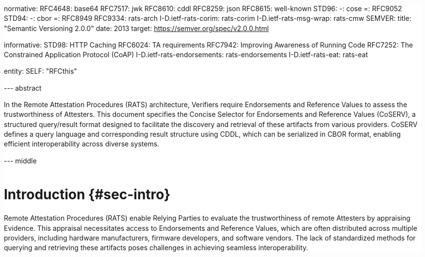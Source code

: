 normative:
  RFC4648: base64
  RFC7517: jwk
  RFC8610: cddl
  RFC8259: json
  RFC8615: well-known
  STD96:
    -: cose
    =: RFC9052
  STD94:
    -: cbor
    =: RFC8949
  RFC9334: rats-arch
  I-D.ietf-rats-corim: rats-corim
  I-D.ietf-rats-msg-wrap: rats-cmw
  SEMVER:
    title: "Semantic Versioning 2.0.0"
    date: 2013
    target: https://semver.org/spec/v2.0.0.html

informative:
  STD98: HTTP Caching
  RFC6024: TA requirements
  RFC7942: Improving Awareness of Running Code
  RFC7252: The Constrained Application Protocol (CoAP)
  I-D.ietf-rats-endorsements: rats-endorsements
  I-D.ietf-rats-eat: rats-eat

entity:
  SELF: "RFCthis"

--- abstract

In the Remote Attestation Procedures (RATS) architecture, Verifiers require Endorsements and Reference Values to assess the trustworthiness of Attesters.
This document specifies the Concise Selector for Endorsements and Reference Values (CoSERV), a structured query/result format designed to facilitate the discovery and retrieval of these artifacts from various providers.
CoSERV defines a query language and corresponding result structure using CDDL, which can be serialized in CBOR format, enabling efficient interoperability across diverse systems.

--- middle

# Introduction {#sec-intro}

Remote Attestation Procedures (RATS) enable Relying Parties to evaluate the trustworthiness of remote Attesters by appraising Evidence.
This appraisal necessitates access to Endorsements and Reference Values, which are often distributed across multiple providers, including hardware manufacturers, firmware developers, and software vendors.
The lack of standardized methods for querying and retrieving these artifacts poses challenges in achieving seamless interoperability.
